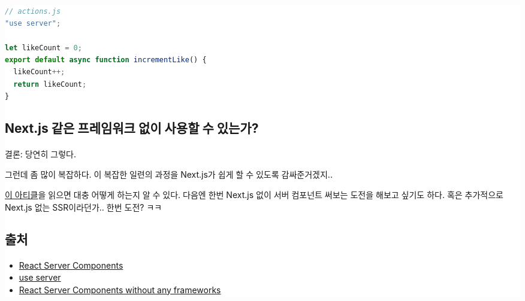 ```javascript
// actions.js
"use server";

let likeCount = 0;
export default async function incrementLike() {
  likeCount++;
  return likeCount;
}
```

## Next.js 같은 프레임워크 없이 사용할 수 있는가?

결론: 당연히 그렇다.

그런데 좀 많이 복잡하다. 이 복잡한 일련의 과정을 Next.js가 쉽게 할 수 있도록 감싸준거겠지..

[이 아티클](https://dev.to/one-beyond/react-server-components-without-any-frameworks-5a8p)을 읽으면 대충 어떻게 하는지 알 수 있다. 다음엔 한번 Next.js 없이 서버 컴포넌트 써보는 도전을 해보고 싶기도 하다. 혹은 추가적으로 Next.js 없는 SSR이라던가.. 한번 도전? ㅋㅋ

## 출처

- [React Server Components](<https://react.dev/reference/rsc/server-components#noun-labs-1201738-(2)>)
- [use server](https://react.dev/reference/rsc/use-server)
- [React Server Components without any frameworks](https://dev.to/one-beyond/react-server-components-without-any-frameworks-5a8p)
